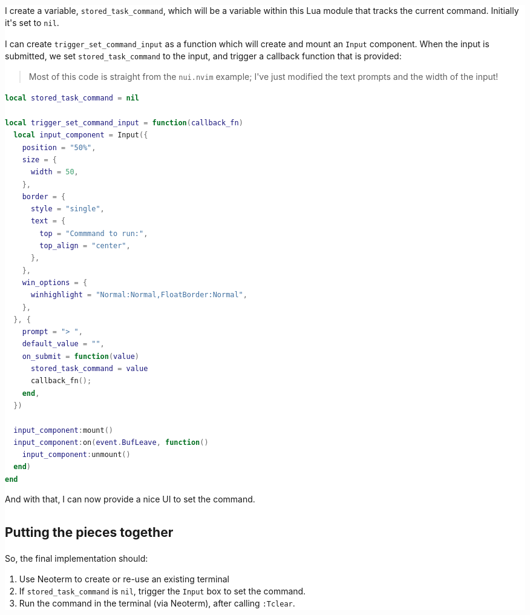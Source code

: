 I create a variable, `stored_task_command`, which will be a variable within this Lua module that tracks the current command. Initially it's set to `nil`.

I can create `trigger_set_command_input` as a function which will create and mount an `Input` component. When the input is submitted, we set `stored_task_command` to the input, and trigger a callback function that is provided:

> Most of this code is straight from the `nui.nvim` example; I've just modified the text prompts and the width of the input!

```lua
local stored_task_command = nil

local trigger_set_command_input = function(callback_fn)
  local input_component = Input({
    position = "50%",
    size = {
      width = 50,
    },
    border = {
      style = "single",
      text = {
        top = "Commmand to run:",
        top_align = "center",
      },
    },
    win_options = {
      winhighlight = "Normal:Normal,FloatBorder:Normal",
    },
  }, {
    prompt = "> ",
    default_value = "",
    on_submit = function(value)
      stored_task_command = value
      callback_fn();
    end,
  })

  input_component:mount()
  input_component:on(event.BufLeave, function()
    input_component:unmount()
  end)
end
```

And with that, I can now provide a nice UI to set the command.

## Putting the pieces together

So, the final implementation should:

1. Use Neoterm to create or re-use an existing terminal
2. If `stored_task_command` is `nil`, trigger the `Input` box to set the command.
3. Run the command in the terminal (via Neoterm), after calling `:Tclear`.
